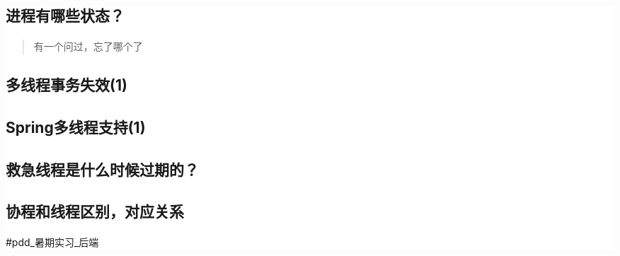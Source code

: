 
## 进程有哪些状态？

> 有一个问过，忘了哪个了

## 多线程事务失效(1)

## Spring多线程支持(1)

## 救急线程是什么时候过期的？

## 协程和线程区别，对应关系

#pdd_暑期实习_后端
